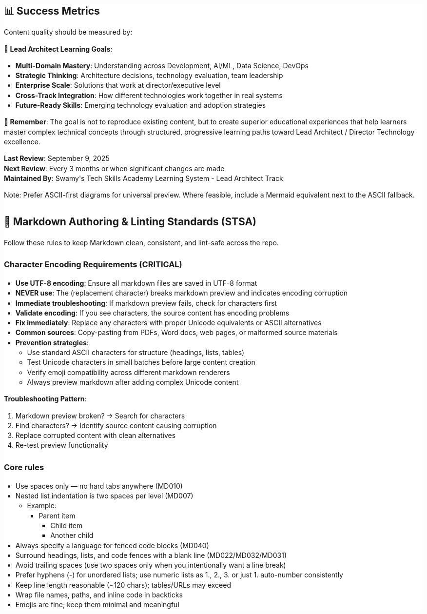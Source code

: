 ## 📊 Success Metrics

Content quality should be measured by:

**🎯 Lead Architect Learning Goals**:

- **Multi-Domain Mastery**: Understanding across Development, AI/ML, Data Science, DevOps
- **Strategic Thinking**: Architecture decisions, technology evaluation, team leadership
- **Enterprise Scale**: Solutions that work at director/executive level
- **Cross-Track Integration**: How different technologies work together in real systems
- **Future-Ready Skills**: Emerging technology evaluation and adoption strategies

**🎯 Remember**: The goal is not to reproduce existing content, but to create superior educational experiences that help learners master complex technical concepts through structured, progressive learning paths toward Lead Architect / Director Technology excellence.

**Last Review**: September 9, 2025  
**Next Review**: Every 3 months or when significant changes are made  
**Maintained By**: Swamy's Tech Skills Academy Learning System - Lead Architect Track

Note: Prefer ASCII-first diagrams for universal preview. Where feasible, include a Mermaid equivalent next to the ASCII fallback.

## 📝 Markdown Authoring & Linting Standards (STSA)

Follow these rules to keep Markdown clean, consistent, and lint-safe across the repo.

### Character Encoding Requirements (CRITICAL)

- **Use UTF-8 encoding**: Ensure all markdown files are saved in UTF-8 format
- **NEVER use**: The  (replacement character) breaks markdown preview and indicates encoding corruption
- **Immediate troubleshooting**: If markdown preview fails, check for  characters first
- **Validate encoding**: If you see  characters, the source content has encoding problems
- **Fix immediately**: Replace any  characters with proper Unicode equivalents or ASCII alternatives
- **Common sources**: Copy-pasting from PDFs, Word docs, web pages, or malformed source materials
- **Prevention strategies**:
  - Use standard ASCII characters for structure (headings, lists, tables)
  - Test Unicode characters in small batches before large content creation
  - Verify emoji compatibility across different markdown renderers
  - Always preview markdown after adding complex Unicode content

**Troubleshooting Pattern**:

1. Markdown preview broken? → Search for  characters
2. Find  characters? → Identify source content causing corruption
3. Replace corrupted content with clean alternatives
4. Re-test preview functionality

### Core rules

- Use spaces only — no hard tabs anywhere (MD010)
- Nested list indentation is two spaces per level (MD007)
  - Example:
    - Parent item
      - Child item
      - Another child
- Always specify a language for fenced code blocks (MD040)
- Surround headings, lists, and code fences with a blank line (MD022/MD032/MD031)
- Avoid trailing spaces (use two spaces only when you intentionally want a line break)
- Prefer hyphens (-) for unordered lists; use numeric lists as 1., 2., 3. or just 1. auto-number consistently
- Keep line length reasonable (~120 chars); tables/URLs may exceed
- Wrap file names, paths, and inline code in backticks
- Emojis are fine; keep them minimal and meaningful
